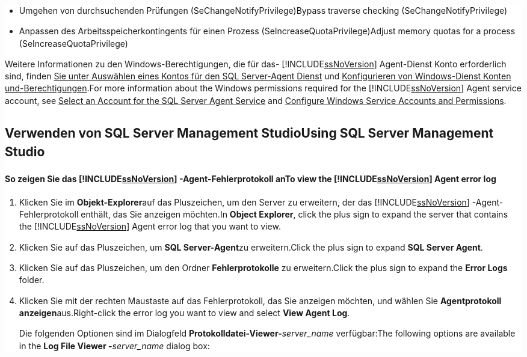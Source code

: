 -   <span data-ttu-id="a37a8-122">Umgehen von durchsuchenden Prüfungen (SeChangeNotifyPrivilege)</span><span class="sxs-lookup"><span data-stu-id="a37a8-122">Bypass traverse checking (SeChangeNotifyPrivilege)</span></span>  
  
-   <span data-ttu-id="a37a8-123">Anpassen des Arbeitsspeicherkontingents für einen Prozess (SeIncreaseQuotaPrivilege)</span><span class="sxs-lookup"><span data-stu-id="a37a8-123">Adjust memory quotas for a process (SeIncreaseQuotaPrivilege)</span></span>  
  
 <span data-ttu-id="a37a8-124">Weitere Informationen zu den Windows-Berechtigungen, die für das- [!INCLUDE[ssNoVersion](../../includes/ssnoversion-md.md)] Agent-Dienst Konto erforderlich sind, finden [Sie unter Auswählen eines Kontos für den SQL Server-Agent Dienst](select-an-account-for-the-sql-server-agent-service.md) und [Konfigurieren von Windows-Dienst Konten und-Berechtigungen](../../database-engine/configure-windows/configure-windows-service-accounts-and-permissions.md).</span><span class="sxs-lookup"><span data-stu-id="a37a8-124">For more information about the Windows permissions required for the [!INCLUDE[ssNoVersion](../../includes/ssnoversion-md.md)] Agent service account, see [Select an Account for the SQL Server Agent Service](select-an-account-for-the-sql-server-agent-service.md) and [Configure Windows Service Accounts and Permissions](../../database-engine/configure-windows/configure-windows-service-accounts-and-permissions.md).</span></span>  
  
##  <a name="using-sql-server-management-studio"></a><a name="SSMSProcedure"></a> <span data-ttu-id="a37a8-125">Verwenden von SQL Server Management Studio</span><span class="sxs-lookup"><span data-stu-id="a37a8-125">Using SQL Server Management Studio</span></span>  
  
#### <a name="to-view-the-ssnoversion-agent-error-log"></a><span data-ttu-id="a37a8-126">So zeigen Sie das [!INCLUDE[ssNoVersion](../../includes/ssnoversion-md.md)] -Agent-Fehlerprotokoll an</span><span class="sxs-lookup"><span data-stu-id="a37a8-126">To view the [!INCLUDE[ssNoVersion](../../includes/ssnoversion-md.md)] Agent error log</span></span>  
  
1.  <span data-ttu-id="a37a8-127">Klicken Sie im **Objekt-Explorer**auf das Pluszeichen, um den Server zu erweitern, der das [!INCLUDE[ssNoVersion](../../includes/ssnoversion-md.md)] -Agent-Fehlerprotokoll enthält, das Sie anzeigen möchten.</span><span class="sxs-lookup"><span data-stu-id="a37a8-127">In **Object Explorer**, click the plus sign to expand the server that contains the [!INCLUDE[ssNoVersion](../../includes/ssnoversion-md.md)] Agent error log that you want to view.</span></span>  
  
2.  <span data-ttu-id="a37a8-128">Klicken Sie auf das Pluszeichen, um **SQL Server-Agent**zu erweitern.</span><span class="sxs-lookup"><span data-stu-id="a37a8-128">Click the plus sign to expand **SQL Server Agent**.</span></span>  
  
3.  <span data-ttu-id="a37a8-129">Klicken Sie auf das Pluszeichen, um den Ordner **Fehlerprotokolle** zu erweitern.</span><span class="sxs-lookup"><span data-stu-id="a37a8-129">Click the plus sign to expand the **Error Logs** folder.</span></span>  
  
4.  <span data-ttu-id="a37a8-130">Klicken Sie mit der rechten Maustaste auf das Fehlerprotokoll, das Sie anzeigen möchten, und wählen Sie **Agentprotokoll anzeigen**aus.</span><span class="sxs-lookup"><span data-stu-id="a37a8-130">Right-click the error log you want to view and select **View Agent Log**.</span></span>  
  
     <span data-ttu-id="a37a8-131">Die folgenden Optionen sind im Dialogfeld **Protokolldatei-Viewer-**_server_name_ verfügbar:</span><span class="sxs-lookup"><span data-stu-id="a37a8-131">The following options are available in the **Log File Viewer -**_server_name_ dialog box:</span></span>  
  